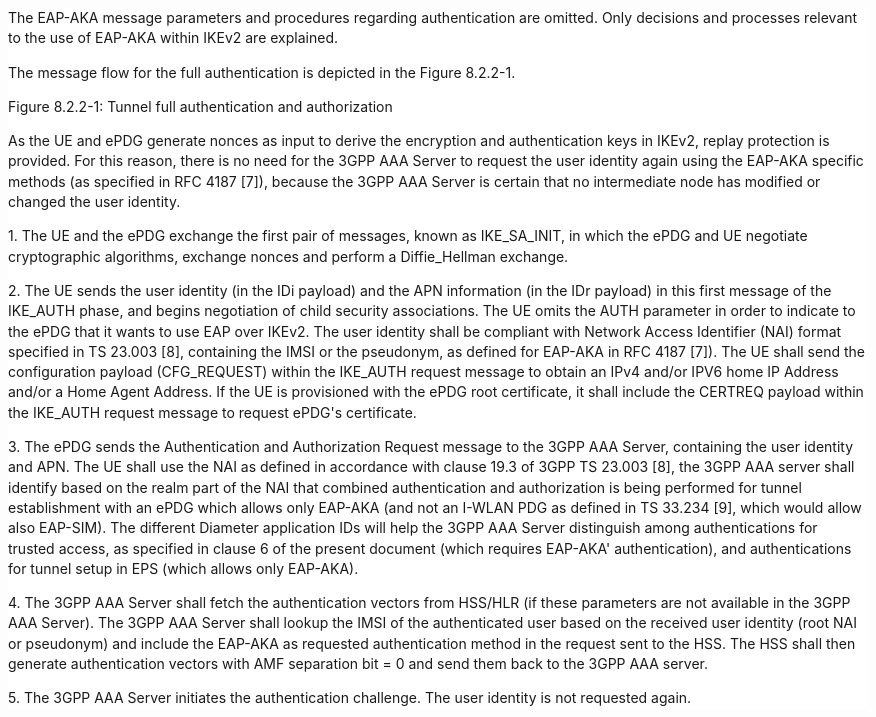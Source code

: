 The EAP-AKA message parameters and procedures regarding authentication
are omitted. Only decisions and processes relevant to the use of EAP-AKA
within IKEv2 are explained.

The message flow for the full authentication is depicted in the Figure
8.2.2-1.

Figure 8.2.2-1: Tunnel full authentication and authorization

As the UE and ePDG generate nonces as input to derive the encryption and
authentication keys in IKEv2, replay protection is provided. For this
reason, there is no need for the 3GPP AAA Server to request the user
identity again using the EAP-AKA specific methods (as specified in RFC
4187 \[7\]), because the 3GPP AAA Server is certain that no intermediate
node has modified or changed the user identity.

1\. The UE and the ePDG exchange the first pair of messages, known as
IKE\_SA\_INIT, in which the ePDG and UE negotiate cryptographic
algorithms, exchange nonces and perform a Diffie\_Hellman exchange.

2\. The UE sends the user identity (in the IDi payload) and the APN
information (in the IDr payload) in this first message of the IKE\_AUTH
phase, and begins negotiation of child security associations. The UE
omits the AUTH parameter in order to indicate to the ePDG that it wants
to use EAP over IKEv2. The user identity shall be compliant with Network
Access Identifier (NAI) format specified in TS 23.003 \[8\], containing
the IMSI or the pseudonym, as defined for EAP-AKA in RFC 4187 \[7\]).
The UE shall send the configuration payload (CFG\_REQUEST) within the
IKE\_AUTH request message to obtain an IPv4 and/or IPV6 home IP Address
and/or a Home Agent Address. If the UE is provisioned with the ePDG root
certificate, it shall include the CERTREQ payload within the IKE\_AUTH
request message to request ePDG's certificate.

3\. The ePDG sends the Authentication and Authorization Request message
to the 3GPP AAA Server, containing the user identity and APN. The UE
shall use the NAI as defined in accordance with clause 19.3 of 3GPP TS
23.003 \[8\], the 3GPP AAA server shall identify based on the realm part
of the NAI that combined authentication and authorization is being
performed for tunnel establishment with an ePDG which allows only
EAP-AKA (and not an I-WLAN PDG as defined in TS 33.234 \[9\], which
would allow also EAP-SIM). The different Diameter application IDs will
help the 3GPP AAA Server distinguish among authentications for trusted
access, as specified in clause 6 of the present document (which requires
EAP-AKA\' authentication), and authentications for tunnel setup in EPS
(which allows only EAP-AKA).

4\. The 3GPP AAA Server shall fetch the authentication vectors from
HSS/HLR (if these parameters are not available in the 3GPP AAA Server).
The 3GPP AAA Server shall lookup the IMSI of the authenticated user
based on the received user identity (root NAI or pseudonym) and include
the EAP-AKA as requested authentication method in the request sent to
the HSS. The HSS shall then generate authentication vectors with AMF
separation bit = 0 and send them back to the 3GPP AAA server.

5\. The 3GPP AAA Server initiates the authentication challenge. The user
identity is not requested again.

